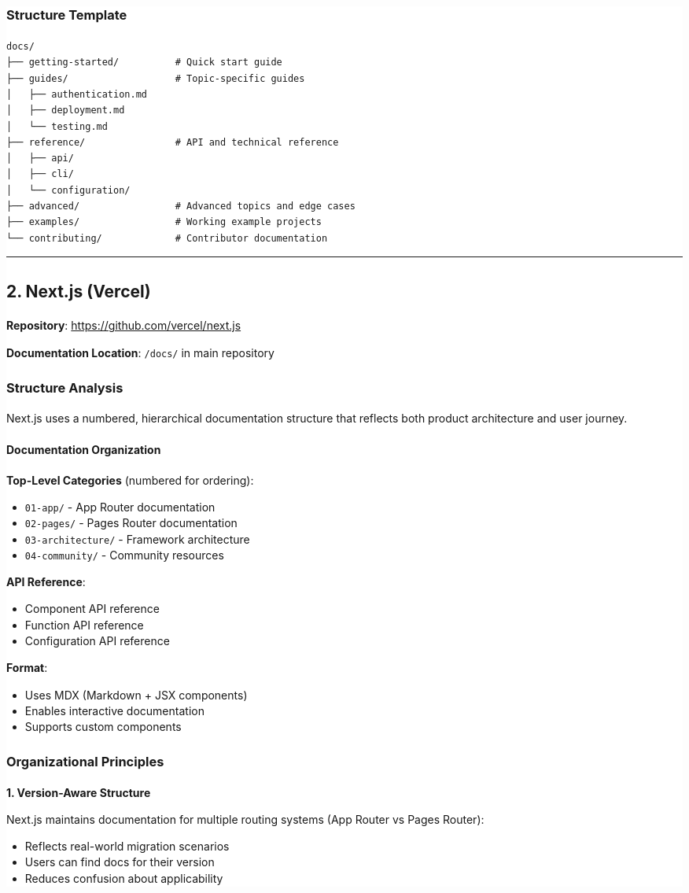 ### Structure Template

```
docs/
├── getting-started/          # Quick start guide
├── guides/                   # Topic-specific guides
│   ├── authentication.md
│   ├── deployment.md
│   └── testing.md
├── reference/                # API and technical reference
│   ├── api/
│   ├── cli/
│   └── configuration/
├── advanced/                 # Advanced topics and edge cases
├── examples/                 # Working example projects
└── contributing/             # Contributor documentation
```

---

## 2. Next.js (Vercel)

**Repository**: https://github.com/vercel/next.js

**Documentation Location**: `/docs/` in main repository

### Structure Analysis

Next.js uses a numbered, hierarchical documentation structure that reflects both product architecture and user journey.

#### Documentation Organization

**Top-Level Categories** (numbered for ordering):
- `01-app/` - App Router documentation
- `02-pages/` - Pages Router documentation
- `03-architecture/` - Framework architecture
- `04-community/` - Community resources

**API Reference**:
- Component API reference
- Function API reference
- Configuration API reference

**Format**:
- Uses MDX (Markdown + JSX components)
- Enables interactive documentation
- Supports custom components

### Organizational Principles

**1. Version-Aware Structure**

Next.js maintains documentation for multiple routing systems (App Router vs Pages Router):
- Reflects real-world migration scenarios
- Users can find docs for their version
- Reduces confusion about applicability
